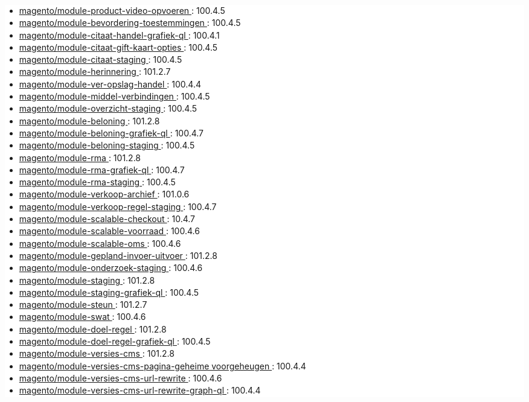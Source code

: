- [&#x200B; magento/module-product-video-opvoeren &#x200B;](https://developer.adobe.com/commerce/php/module-reference/module-product-video-staging/): 100.4.5
- [&#x200B; magento/module-bevordering-toestemmingen &#x200B;](https://developer.adobe.com/commerce/php/module-reference/module-promotion-permissions/): 100.4.5
- [&#x200B; magento/module-citaat-handel-grafiek-ql &#x200B;](https://developer.adobe.com/commerce/php/module-reference/module-quote-commerce-graph-ql/): 100.4.1
- [&#x200B; magento/module-citaat-gift-kaart-opties &#x200B;](https://developer.adobe.com/commerce/php/module-reference/module-quote-gift-card-options/): 100.4.5
- [&#x200B; magento/module-citaat-staging &#x200B;](https://developer.adobe.com/commerce/php/module-reference/module-quote-staging/): 100.4.5
- [&#x200B; magento/module-herinnering &#x200B;](https://developer.adobe.com/commerce/php/module-reference/module-reminder/): 101.2.7
- [&#x200B; magento/module-ver-opslag-handel &#x200B;](https://developer.adobe.com/commerce/php/module-reference/module-remote-storage-commerce/): 100.4.4
- [&#x200B; magento/module-middel-verbindingen &#x200B;](https://developer.adobe.com/commerce/php/module-reference/module-resource-connections/): 100.4.5
- [&#x200B; magento/module-overzicht-staging &#x200B;](https://developer.adobe.com/commerce/php/module-reference/module-review-staging/): 100.4.5
- [&#x200B; magento/module-beloning &#x200B;](https://developer.adobe.com/commerce/php/module-reference/module-reward/): 101.2.8
- [&#x200B; magento/module-beloning-grafiek-ql &#x200B;](https://developer.adobe.com/commerce/php/module-reference/module-reward-graph-ql/): 100.4.7
- [&#x200B; magento/module-beloning-staging &#x200B;](https://developer.adobe.com/commerce/php/module-reference/module-reward-staging/): 100.4.5
- [&#x200B; magento/module-rma &#x200B;](https://developer.adobe.com/commerce/php/module-reference/module-rma/): 101.2.8
- [&#x200B; magento/module-rma-grafiek-ql &#x200B;](https://developer.adobe.com/commerce/php/module-reference/module-rma-graph-ql/): 100.4.7
- [&#x200B; magento/module-rma-staging &#x200B;](https://developer.adobe.com/commerce/php/module-reference/module-rma-staging/): 100.4.5
- [&#x200B; magento/module-verkoop-archief &#x200B;](https://developer.adobe.com/commerce/php/module-reference/module-sales-archive/): 101.0.6
- [&#x200B; magento/module-verkoop-regel-staging &#x200B;](https://developer.adobe.com/commerce/php/module-reference/module-sales-rule-staging/): 100.4.7
- [&#x200B; magento/module-scalable-checkout &#x200B;](https://developer.adobe.com/commerce/php/module-reference/module-scalable-checkout/): 10.4.7
- [&#x200B; magento/module-scalable-voorraad &#x200B;](https://developer.adobe.com/commerce/php/module-reference/module-scalable-inventory/): 100.4.6
- [&#x200B; magento/module-scalable-oms &#x200B;](https://developer.adobe.com/commerce/php/module-reference/module-scalable-oms/): 100.4.6
- [&#x200B; magento/module-gepland-invoer-uitvoer &#x200B;](https://developer.adobe.com/commerce/php/module-reference/module-scheduled-import-export/): 101.2.8
- [&#x200B; magento/module-onderzoek-staging &#x200B;](https://developer.adobe.com/commerce/php/module-reference/module-search-staging/): 100.4.6
- [&#x200B; magento/module-staging &#x200B;](https://developer.adobe.com/commerce/php/module-reference/module-staging/): 101.2.8
- [&#x200B; magento/module-staging-grafiek-ql &#x200B;](https://developer.adobe.com/commerce/php/module-reference/module-staging-graph-ql/): 100.4.5
- [&#x200B; magento/module-steun &#x200B;](https://developer.adobe.com/commerce/php/module-reference/module-support/): 101.2.7
- [&#x200B; magento/module-swat &#x200B;](https://developer.adobe.com/commerce/php/module-reference/module-swat/): 100.4.6
- [&#x200B; magento/module-doel-regel &#x200B;](https://developer.adobe.com/commerce/php/module-reference/module-target-rule/): 101.2.8
- [&#x200B; magento/module-doel-regel-grafiek-ql &#x200B;](https://developer.adobe.com/commerce/php/module-reference/module-target-rule-graph-ql/): 100.4.5
- [&#x200B; magento/module-versies-cms &#x200B;](https://developer.adobe.com/commerce/php/module-reference/module-versions-cms/): 101.2.8
- [&#x200B; magento/module-versies-cms-pagina-geheime voorgeheugen &#x200B;](https://developer.adobe.com/commerce/php/module-reference/module-versions-cms-page-cache/): 100.4.4
- [&#x200B; magento/module-versies-cms-url-rewrite &#x200B;](https://developer.adobe.com/commerce/php/module-reference/module-versions-cms-url-rewrite/): 100.4.6
- [&#x200B; magento/module-versies-cms-url-rewrite-graph-ql &#x200B;](https://developer.adobe.com/commerce/php/module-reference/module-versions-cms-url-rewrite-graph-ql/): 100.4.4